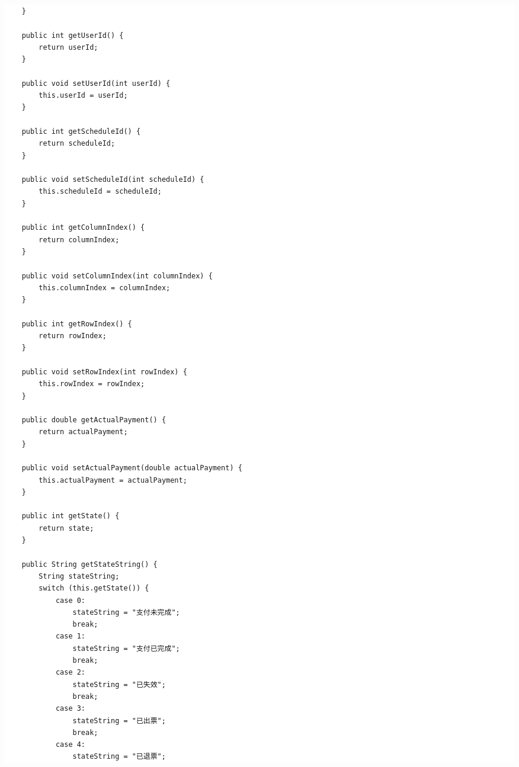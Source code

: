 ```
    }

    public int getUserId() {
        return userId;
    }

    public void setUserId(int userId) {
        this.userId = userId;
    }

    public int getScheduleId() {
        return scheduleId;
    }

    public void setScheduleId(int scheduleId) {
        this.scheduleId = scheduleId;
    }

    public int getColumnIndex() {
        return columnIndex;
    }

    public void setColumnIndex(int columnIndex) {
        this.columnIndex = columnIndex;
    }

    public int getRowIndex() {
        return rowIndex;
    }

    public void setRowIndex(int rowIndex) {
        this.rowIndex = rowIndex;
    }

    public double getActualPayment() {
        return actualPayment;
    }

    public void setActualPayment(double actualPayment) {
        this.actualPayment = actualPayment;
    }

    public int getState() {
        return state;
    }

    public String getStateString() {
        String stateString;
        switch (this.getState()) {
            case 0:
                stateString = "支付未完成";
                break;
            case 1:
                stateString = "支付已完成";
                break;
            case 2:
                stateString = "已失效";
                break;
            case 3:
                stateString = "已出票";
                break;
            case 4:
                stateString = "已退票";
```